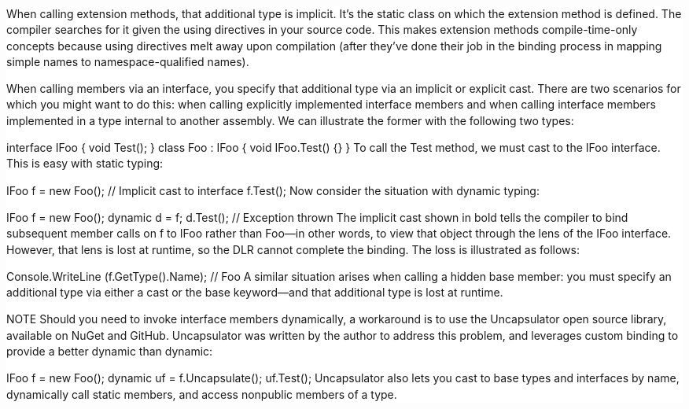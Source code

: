 When calling extension methods, that additional type is implicit. It’s the static class on which the extension method is defined. The compiler searches for it given the using directives in your source code. This makes extension methods compile-time-only concepts because using directives melt away upon compilation (after they’ve done their job in the binding process in mapping simple names to namespace-qualified names).

When calling members via an interface, you specify that additional type via an implicit or explicit cast. There are two scenarios for which you might want to do this: when calling explicitly implemented interface members and when calling interface members implemented in a type internal to another assembly. We can illustrate the former with the following two types:

interface IFoo   { void Test();        }
class Foo : IFoo { void IFoo.Test() {} }
To call the Test method, we must cast to the IFoo interface. This is easy with static typing:

IFoo f = new Foo();   // Implicit cast to interface
f.Test();
Now consider the situation with dynamic typing:

IFoo f = new Foo();
dynamic d = f;
d.Test();             // Exception thrown
The implicit cast shown in bold tells the compiler to bind subsequent member calls on f to IFoo rather than Foo—in other words, to view that object through the lens of the IFoo interface. However, that lens is lost at runtime, so the DLR cannot complete the binding. The loss is illustrated as follows:

Console.WriteLine (f.GetType().Name);    // Foo
A similar situation arises when calling a hidden base member: you must specify an additional type via either a cast or the base keyword—and that additional type is lost at runtime.

NOTE
Should you need to invoke interface members dynamically, a workaround is to use the Uncapsulator open source library, available on NuGet and GitHub. Uncapsulator was written by the author to address this problem, and leverages custom binding to provide a better dynamic than dynamic:

IFoo f = new Foo();
dynamic uf = f.Uncapsulate();
uf.Test();
Uncapsulator also lets you cast to base types and interfaces by name, dynamically call static members, and access nonpublic members of a type.